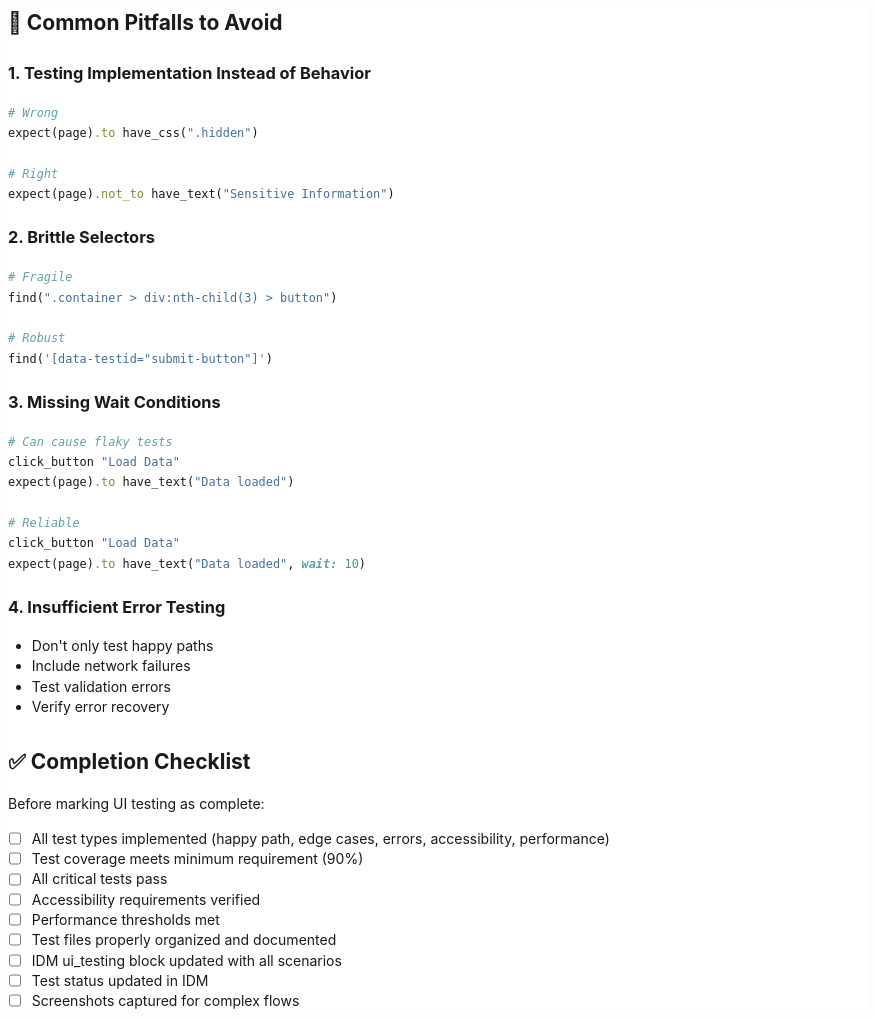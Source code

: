 ## 🚫 Common Pitfalls to Avoid

### 1. Testing Implementation Instead of Behavior
```ruby
# Wrong
expect(page).to have_css(".hidden")

# Right  
expect(page).not_to have_text("Sensitive Information")
```

### 2. Brittle Selectors
```ruby
# Fragile
find(".container > div:nth-child(3) > button")

# Robust
find('[data-testid="submit-button"]')
```

### 3. Missing Wait Conditions
```ruby
# Can cause flaky tests
click_button "Load Data"
expect(page).to have_text("Data loaded")

# Reliable
click_button "Load Data"
expect(page).to have_text("Data loaded", wait: 10)
```

### 4. Insufficient Error Testing
- Don't only test happy paths
- Include network failures
- Test validation errors
- Verify error recovery

## ✅ Completion Checklist

Before marking UI testing as complete:

- [ ] All test types implemented (happy path, edge cases, errors, accessibility, performance)
- [ ] Test coverage meets minimum requirement (90%)
- [ ] All critical tests pass
- [ ] Accessibility requirements verified
- [ ] Performance thresholds met
- [ ] Test files properly organized and documented
- [ ] IDM ui_testing block updated with all scenarios
- [ ] Test status updated in IDM
- [ ] Screenshots captured for complex flows
